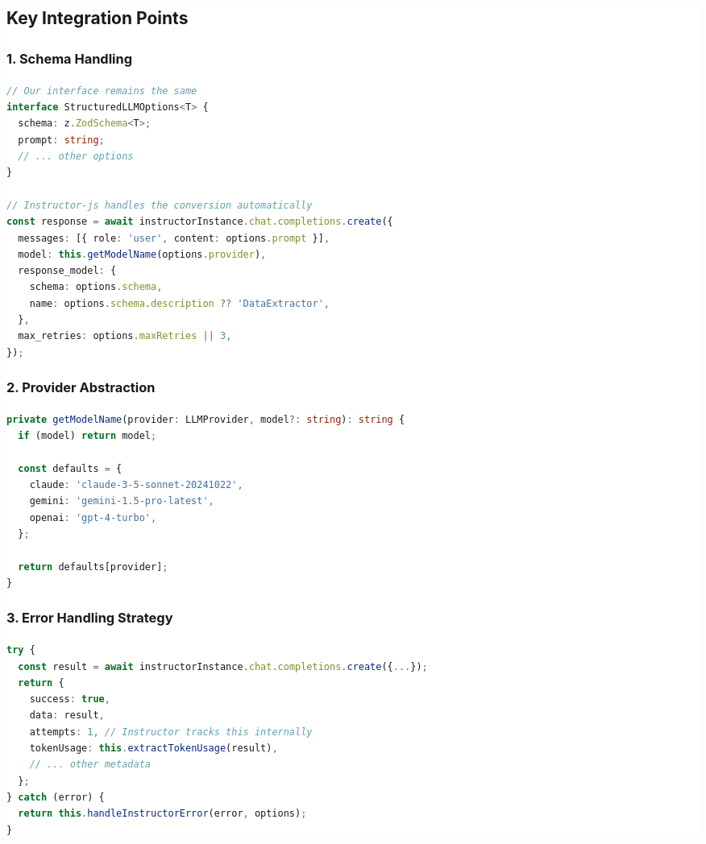 ## Key Integration Points

### 1. Schema Handling
```typescript
// Our interface remains the same
interface StructuredLLMOptions<T> {
  schema: z.ZodSchema<T>;
  prompt: string;
  // ... other options
}

// Instructor-js handles the conversion automatically
const response = await instructorInstance.chat.completions.create({
  messages: [{ role: 'user', content: options.prompt }],
  model: this.getModelName(options.provider),
  response_model: {
    schema: options.schema,
    name: options.schema.description ?? 'DataExtractor',
  },
  max_retries: options.maxRetries || 3,
});
```

### 2. Provider Abstraction
```typescript
private getModelName(provider: LLMProvider, model?: string): string {
  if (model) return model;
  
  const defaults = {
    claude: 'claude-3-5-sonnet-20241022',
    gemini: 'gemini-1.5-pro-latest',
    openai: 'gpt-4-turbo',
  };
  
  return defaults[provider];
}
```

### 3. Error Handling Strategy
```typescript
try {
  const result = await instructorInstance.chat.completions.create({...});
  return {
    success: true,
    data: result,
    attempts: 1, // Instructor tracks this internally
    tokenUsage: this.extractTokenUsage(result),
    // ... other metadata
  };
} catch (error) {
  return this.handleInstructorError(error, options);
}
```
